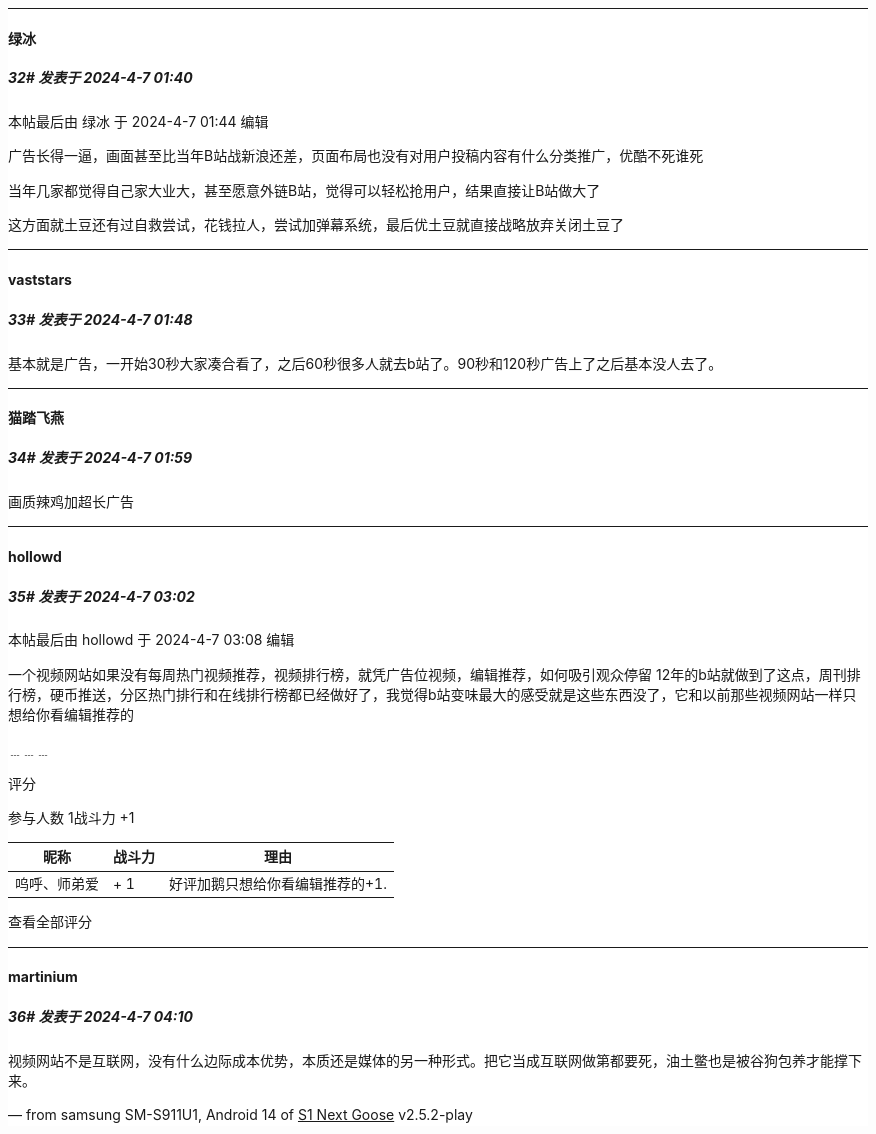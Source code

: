 *****

####  绿冰  
##### 32#       发表于 2024-4-7 01:40

 本帖最后由 绿冰 于 2024-4-7 01:44 编辑 

广告长得一逼，画面甚至比当年B站战新浪还差，页面布局也没有对用户投稿内容有什么分类推广，优酷不死谁死

当年几家都觉得自己家大业大，甚至愿意外链B站，觉得可以轻松抢用户，结果直接让B站做大了

这方面就土豆还有过自救尝试，花钱拉人，尝试加弹幕系统，最后优土豆就直接战略放弃关闭土豆了

*****

####  vaststars  
##### 33#       发表于 2024-4-7 01:48

基本就是广告，一开始30秒大家凑合看了，之后60秒很多人就去b站了。90秒和120秒广告上了之后基本没人去了。

*****

####  猫踏飞燕  
##### 34#       发表于 2024-4-7 01:59

画质辣鸡加超长广告

*****

####  hollowd  
##### 35#       发表于 2024-4-7 03:02

 本帖最后由 hollowd 于 2024-4-7 03:08 编辑 

一个视频网站如果没有每周热门视频推荐，视频排行榜，就凭广告位视频，编辑推荐，如何吸引观众停留
12年的b站就做到了这点，周刊排行榜，硬币推送，分区热门排行和在线排行榜都已经做好了，我觉得b站变味最大的感受就是这些东西没了，它和以前那些视频网站一样只想给你看编辑推荐的

﹍﹍﹍

评分

 参与人数 1战斗力 +1

|昵称|战斗力|理由|
|----|---|---|
| 呜呼、师弟爱| + 1|好评加鹅只想给你看编辑推荐的+1.|

查看全部评分

*****

####  martinium  
##### 36#       发表于 2024-4-7 04:10

视频网站不是互联网，没有什么边际成本优势，本质还是媒体的另一种形式。把它当成互联网做第都要死，油土鳖也是被谷狗包养才能撑下来。

— from samsung SM-S911U1, Android 14 of [S1 Next Goose](https://pan.baidu.com/s/1mi43uRm) v2.5.2-play
